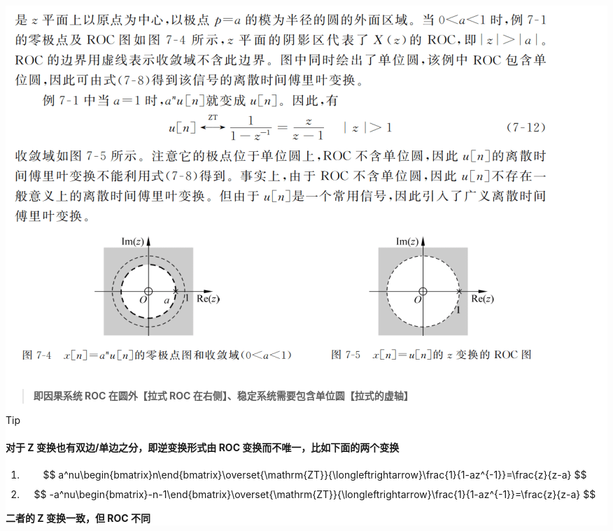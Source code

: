 ![](static/I3PcbPAk6oXi4wxMT4ccMV0Sncc.png)

> **即因果系统 ROC 在圆外【拉式 ROC 在右侧】、稳定系统需要包含单位圆【拉式的虚轴】**

> [!TIP]

#### 对于 Z 变换也有双边/单边之分，即逆变换形式由 ROC 变换而不唯一，比如下面的两个变换

1. $$
   a^nu\begin{bmatrix}n\end{bmatrix}\overset{\mathrm{ZT}}{\longleftrightarrow}\frac{1}{1-az^{-1}}=\frac{z}{z-a}
   $$
2. $$
   -a^nu\begin{bmatrix}-n-1\end{bmatrix}\overset{\mathrm{ZT}}{\longleftrightarrow}\frac{1}{1-az^{-1}}=\frac{z}{z-a}
   $$

**二者的 Z 变换一致，但 ROC 不同**
